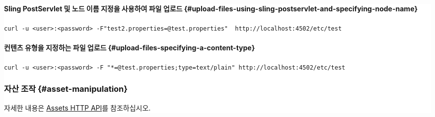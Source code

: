 #### Sling PostServlet 및 노드 이름 지정을 사용하여 파일 업로드 {#upload-files-using-sling-postservlet-and-specifying-node-name}

```shell
curl -u <user>:<password> -F"test2.properties=@test.properties"  http://localhost:4502/etc/test
```

#### 컨텐츠 유형을 지정하는 파일 업로드 {#upload-files-specifying-a-content-type}

```shell
curl -u <user>:<password> -F "*=@test.properties;type=text/plain" http://localhost:4502/etc/test
```

### 자산 조작 {#asset-manipulation}

자세한 내용은 [Assets HTTP API](/help/assets/mac-api-assets.md)를 참조하십시오.
